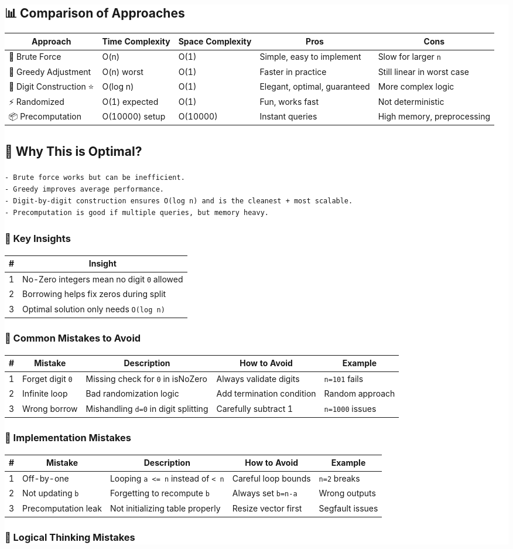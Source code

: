 ## 📊 Comparison of Approaches

| Approach                 | Time Complexity | Space Complexity | Pros                         | Cons                       |
| ------------------------ | --------------- | ---------------- | ---------------------------- | -------------------------- |
| 🥉 Brute Force           | O(n)            | O(1)             | Simple, easy to implement    | Slow for larger `n`        |
| 🥈 Greedy Adjustment     | O(n) worst      | O(1)             | Faster in practice           | Still linear in worst case |
| 🥇 Digit Construction ⭐ | O(log n)        | O(1)             | Elegant, optimal, guaranteed | More complex logic         |
| ⚡ Randomized            | O(1) expected   | O(1)             | Fun, works fast              | Not deterministic          |
| 📦 Precomputation        | O(10000) setup  | O(10000)         | Instant queries              | High memory, preprocessing |

## 🎯 Why This is Optimal?

    - Brute force works but can be inefficient.
    - Greedy improves average performance.
    - Digit-by-digit construction ensures O(log n) and is the cleanest + most scalable.
    - Precomputation is good if multiple queries, but memory heavy.

### 🔑 Key Insights

| #   | Insight                                    |
| --- | ------------------------------------------ |
| 1   | No-Zero integers mean no digit `0` allowed |
| 2   | Borrowing helps fix zeros during split     |
| 3   | Optimal solution only needs `O(log n)`     |

### 💭 Common Mistakes to Avoid

| #   | Mistake          | Description                          | How to Avoid              | Example         |
| --- | ---------------- | ------------------------------------ | ------------------------- | --------------- |
| 1   | Forget digit `0` | Missing check for `0` in isNoZero    | Always validate digits    | `n=101` fails   |
| 2   | Infinite loop    | Bad randomization logic              | Add termination condition | Random approach |
| 3   | Wrong borrow     | Mishandling `d=0` in digit splitting | Carefully subtract 1      | `n=1000` issues |

### 🐛 Implementation Mistakes

| #   | Mistake             | Description                       | How to Avoid        | Example         |
| --- | ------------------- | --------------------------------- | ------------------- | --------------- |
| 1   | Off-by-one          | Looping `a <= n` instead of `< n` | Careful loop bounds | `n=2` breaks    |
| 2   | Not updating `b`    | Forgetting to recompute `b`       | Always set `b=n-a`  | Wrong outputs   |
| 3   | Precomputation leak | Not initializing table properly   | Resize vector first | Segfault issues |

### 💭 Logical Thinking Mistakes
